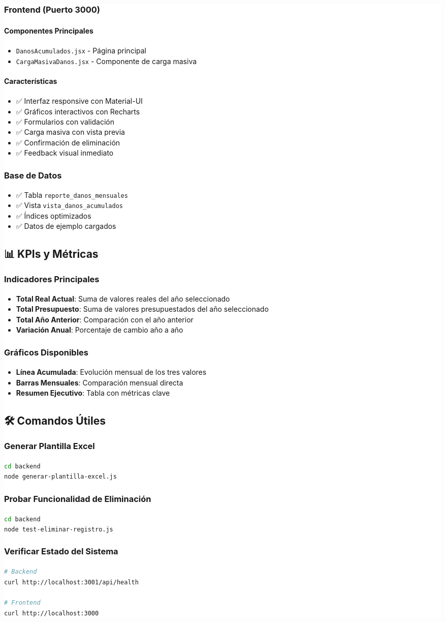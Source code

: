 ### **Frontend (Puerto 3000)**

#### **Componentes Principales**
- `DanosAcumulados.jsx` - Página principal
- `CargaMasivaDanos.jsx` - Componente de carga masiva

#### **Características**
- ✅ Interfaz responsive con Material-UI
- ✅ Gráficos interactivos con Recharts
- ✅ Formularios con validación
- ✅ Carga masiva con vista previa
- ✅ Confirmación de eliminación
- ✅ Feedback visual inmediato

### **Base de Datos**
- ✅ Tabla `reporte_danos_mensuales`
- ✅ Vista `vista_danos_acumulados`
- ✅ Índices optimizados
- ✅ Datos de ejemplo cargados

## 📊 KPIs y Métricas

### **Indicadores Principales**
- **Total Real Actual**: Suma de valores reales del año seleccionado
- **Total Presupuesto**: Suma de valores presupuestados del año seleccionado
- **Total Año Anterior**: Comparación con el año anterior
- **Variación Anual**: Porcentaje de cambio año a año

### **Gráficos Disponibles**
- **Línea Acumulada**: Evolución mensual de los tres valores
- **Barras Mensuales**: Comparación mensual directa
- **Resumen Ejecutivo**: Tabla con métricas clave

## 🛠️ Comandos Útiles

### **Generar Plantilla Excel**
```bash
cd backend
node generar-plantilla-excel.js
```

### **Probar Funcionalidad de Eliminación**
```bash
cd backend
node test-eliminar-registro.js
```

### **Verificar Estado del Sistema**
```bash
# Backend
curl http://localhost:3001/api/health

# Frontend
curl http://localhost:3000
```
